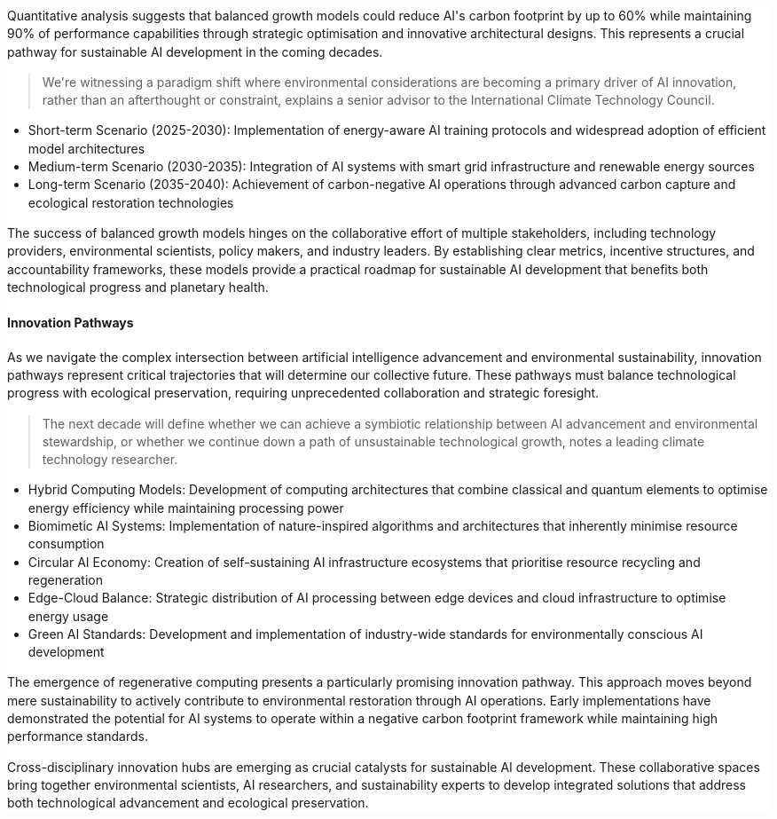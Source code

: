 Quantitative analysis suggests that balanced growth models could reduce AI's carbon footprint by up to 60% while maintaining 90% of performance capabilities through strategic optimisation and innovative architectural designs. This represents a crucial pathway for sustainable AI development in the coming decades.

> We're witnessing a paradigm shift where environmental considerations are becoming a primary driver of AI innovation, rather than an afterthought or constraint, explains a senior advisor to the International Climate Technology Council.

- Short-term Scenario (2025-2030): Implementation of energy-aware AI training protocols and widespread adoption of efficient model architectures
- Medium-term Scenario (2030-2035): Integration of AI systems with smart grid infrastructure and renewable energy sources
- Long-term Scenario (2035-2040): Achievement of carbon-negative AI operations through advanced carbon capture and ecological restoration technologies

The success of balanced growth models hinges on the collaborative effort of multiple stakeholders, including technology providers, environmental scientists, policy makers, and industry leaders. By establishing clear metrics, incentive structures, and accountability frameworks, these models provide a practical roadmap for sustainable AI development that benefits both technological progress and planetary health.



#### <a name="innovation-pathways"></a>Innovation Pathways

As we navigate the complex intersection between artificial intelligence advancement and environmental sustainability, innovation pathways represent critical trajectories that will determine our collective future. These pathways must balance technological progress with ecological preservation, requiring unprecedented collaboration and strategic foresight.

> The next decade will define whether we can achieve a symbiotic relationship between AI advancement and environmental stewardship, or whether we continue down a path of unsustainable technological growth, notes a leading climate technology researcher.

- Hybrid Computing Models: Development of computing architectures that combine classical and quantum elements to optimise energy efficiency while maintaining processing power
- Biomimetic AI Systems: Implementation of nature-inspired algorithms and architectures that inherently minimise resource consumption
- Circular AI Economy: Creation of self-sustaining AI infrastructure ecosystems that prioritise resource recycling and regeneration
- Edge-Cloud Balance: Strategic distribution of AI processing between edge devices and cloud infrastructure to optimise energy usage
- Green AI Standards: Development and implementation of industry-wide standards for environmentally conscious AI development

The emergence of regenerative computing presents a particularly promising innovation pathway. This approach moves beyond mere sustainability to actively contribute to environmental restoration through AI operations. Early implementations have demonstrated the potential for AI systems to operate within a negative carbon footprint framework while maintaining high performance standards.

Cross-disciplinary innovation hubs are emerging as crucial catalysts for sustainable AI development. These collaborative spaces bring together environmental scientists, AI researchers, and sustainability experts to develop integrated solutions that address both technological advancement and ecological preservation.
